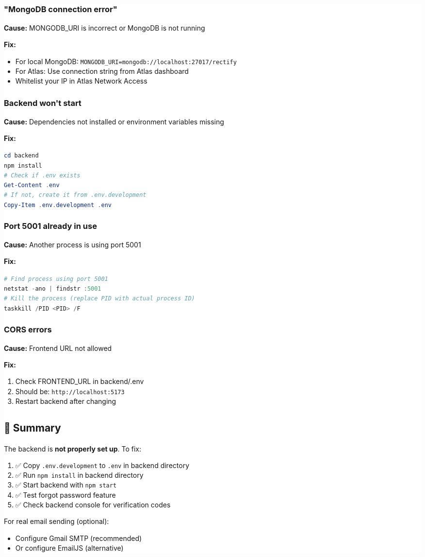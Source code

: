 ### "MongoDB connection error"

**Cause:** MONGODB_URI is incorrect or MongoDB is not running

**Fix:**
- For local MongoDB: `MONGODB_URI=mongodb://localhost:27017/rectify`
- For Atlas: Use connection string from Atlas dashboard
- Whitelist your IP in Atlas Network Access

### Backend won't start

**Cause:** Dependencies not installed or environment variables missing

**Fix:**
```powershell
cd backend
npm install
# Check if .env exists
Get-Content .env
# If not, create it from .env.development
Copy-Item .env.development .env
```

### Port 5001 already in use

**Cause:** Another process is using port 5001

**Fix:**
```powershell
# Find process using port 5001
netstat -ano | findstr :5001
# Kill the process (replace PID with actual process ID)
taskkill /PID <PID> /F
```

### CORS errors

**Cause:** Frontend URL not allowed

**Fix:**
1. Check FRONTEND_URL in backend/.env
2. Should be: `http://localhost:5173`
3. Restart backend after changing

## 📝 Summary

The backend is **not properly set up**. To fix:

1. ✅ Copy `.env.development` to `.env` in backend directory
2. ✅ Run `npm install` in backend directory
3. ✅ Start backend with `npm start`
4. ✅ Test forgot password feature
5. ✅ Check backend console for verification codes

For real email sending (optional):
- Configure Gmail SMTP (recommended)
- Or configure EmailJS (alternative)
